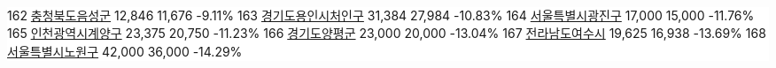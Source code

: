   <tr class="item">
    <td>162</td>
    <td><a href="/apt/충청북도음성군">충청북도음성군</a></td>
    <td>12,846</td>
    <td>11,676</td>
    <td>-9.11%</td>
  </tr>

  <tr class="item">
    <td>163</td>
    <td><a href="/apt/경기도용인시처인구">경기도용인시처인구</a></td>
    <td>31,384</td>
    <td>27,984</td>
    <td>-10.83%</td>
  </tr>

  <tr class="item">
    <td>164</td>
    <td><a href="/apt/서울특별시광진구">서울특별시광진구</a></td>
    <td>17,000</td>
    <td>15,000</td>
    <td>-11.76%</td>
  </tr>

  <tr class="item">
    <td>165</td>
    <td><a href="/apt/인천광역시계양구">인천광역시계양구</a></td>
    <td>23,375</td>
    <td>20,750</td>
    <td>-11.23%</td>
  </tr>

  <tr class="item">
    <td>166</td>
    <td><a href="/apt/경기도양평군">경기도양평군</a></td>
    <td>23,000</td>
    <td>20,000</td>
    <td>-13.04%</td>
  </tr>

  <tr class="item">
    <td>167</td>
    <td><a href="/apt/전라남도여수시">전라남도여수시</a></td>
    <td>19,625</td>
    <td>16,938</td>
    <td>-13.69%</td>
  </tr>

  <tr class="item">
    <td>168</td>
    <td><a href="/apt/서울특별시노원구">서울특별시노원구</a></td>
    <td>42,000</td>
    <td>36,000</td>
    <td>-14.29%</td>
  </tr>
